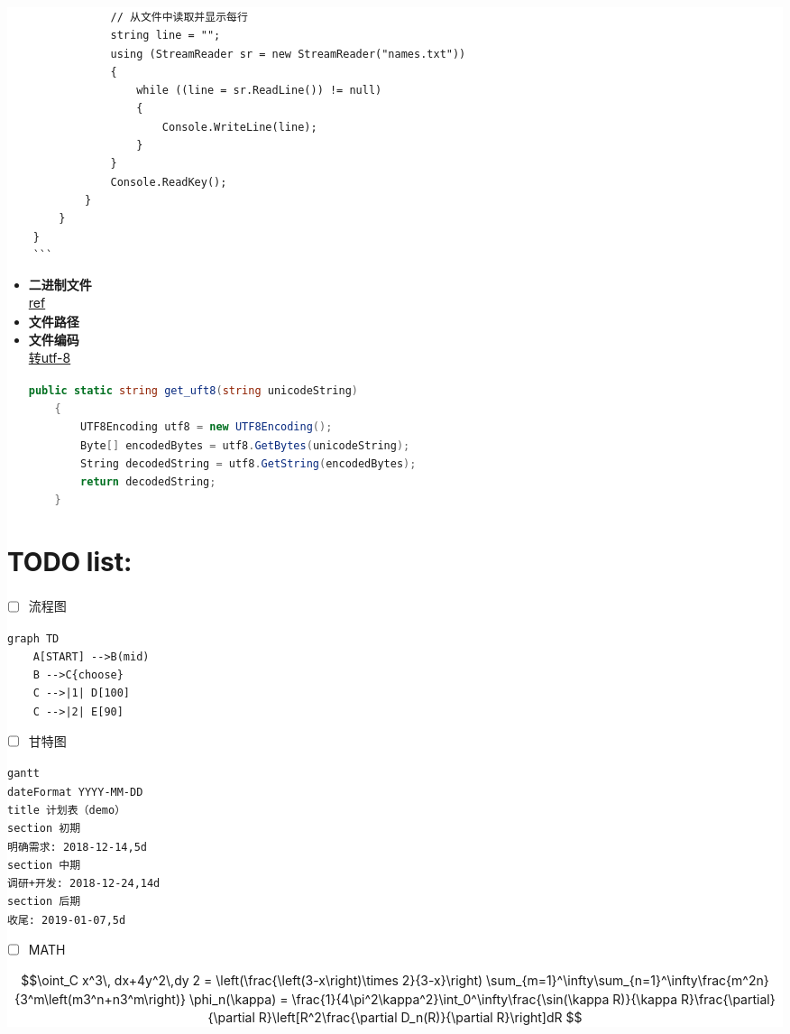                    // 从文件中读取并显示每行
                    string line = "";
                    using (StreamReader sr = new StreamReader("names.txt"))
                    {
                        while ((line = sr.ReadLine()) != null)
                        {
                            Console.WriteLine(line);
                        }
                    }
                    Console.ReadKey();
                }
            }
        }
        ```
- **二进制文件**  
[ref](http://www.runoob.com/csharp/csharp-binary-files.html)
- **文件路径**
- **文件编码**  
[转utf-8](https://www.cnblogs.com/xiaofengfeng/archive/2011/12/23/2299679.html)
    ```csharp
    public static string get_uft8(string unicodeString)
        {
            UTF8Encoding utf8 = new UTF8Encoding();
            Byte[] encodedBytes = utf8.GetBytes(unicodeString);
            String decodedString = utf8.GetString(encodedBytes);
            return decodedString;
        }
    ```


# TODO list:
- [ ] 流程图
```
graph TD
    A[START] -->B(mid)
    B -->C{choose}
    C -->|1| D[100]
    C -->|2| E[90]
```
- [ ] 甘特图
```
gantt
dateFormat YYYY-MM-DD
title 计划表（demo）
section 初期
明确需求: 2018-12-14,5d
section 中期
调研+开发: 2018-12-24,14d
section 后期
收尾: 2019-01-07,5d

```
- [ ] MATH
```math
\oint_C x^3\, dx+4y^2\,dy

2 = \left(\frac{\left(3-x\right)\times 2}{3-x}\right)

\sum_{m=1}^\infty\sum_{n=1}^\infty\frac{m^2n}{3^m\left(m3^n+n3^m\right)}

\phi_n(\kappa) = \frac{1}{4\pi^2\kappa^2}\int_0^\infty\frac{\sin(\kappa R)}{\kappa R}\frac{\partial}{\partial R}\left[R^2\frac{\partial D_n(R)}{\partial R}\right]dR

```